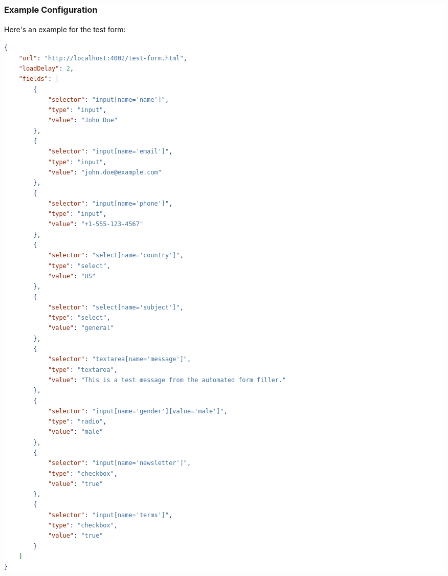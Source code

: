 ### Example Configuration

Here's an example for the test form:

```json
{
    "url": "http://localhost:4002/test-form.html",
    "loadDelay": 2,
    "fields": [
        {
            "selector": "input[name='name']",
            "type": "input",
            "value": "John Doe"
        },
        {
            "selector": "input[name='email']",
            "type": "input",
            "value": "john.doe@example.com"
        },
        {
            "selector": "input[name='phone']",
            "type": "input",
            "value": "+1-555-123-4567"
        },
        {
            "selector": "select[name='country']",
            "type": "select",
            "value": "US"
        },
        {
            "selector": "select[name='subject']",
            "type": "select",
            "value": "general"
        },
        {
            "selector": "textarea[name='message']",
            "type": "textarea",
            "value": "This is a test message from the automated form filler."
        },
        {
            "selector": "input[name='gender'][value='male']",
            "type": "radio",
            "value": "male"
        },
        {
            "selector": "input[name='newsletter']",
            "type": "checkbox",
            "value": "true"
        },
        {
            "selector": "input[name='terms']",
            "type": "checkbox",
            "value": "true"
        }
    ]
}
```
